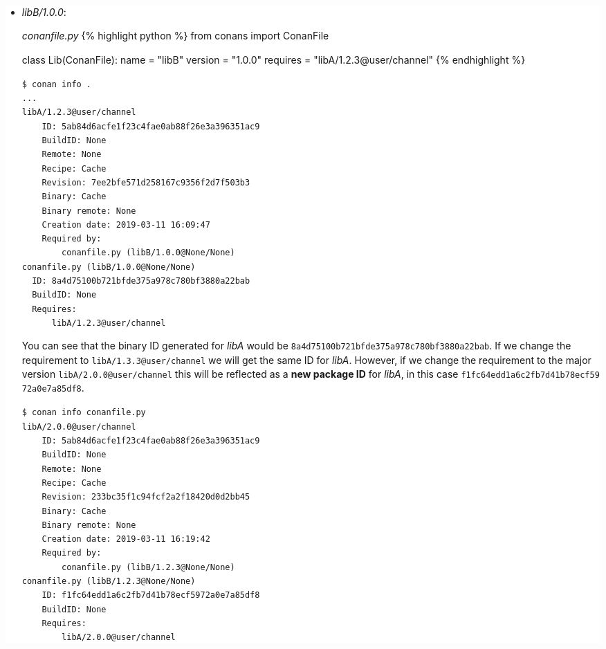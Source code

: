 - *libB/1.0.0*:

  *conanfile.py*
  {% highlight python %}
  from conans import ConanFile

  class Lib(ConanFile):
      name = "libB"
      version = "1.0.0"
      requires = "libA/1.2.3@user/channel"
  {% endhighlight %}

  ```
  $ conan info .
  ...
  libA/1.2.3@user/channel
      ID: 5ab84d6acfe1f23c4fae0ab88f26e3a396351ac9
      BuildID: None
      Remote: None
      Recipe: Cache
      Revision: 7ee2bfe571d258167c9356f2d7f503b3
      Binary: Cache
      Binary remote: None
      Creation date: 2019-03-11 16:09:47
      Required by:
          conanfile.py (libB/1.0.0@None/None)
  conanfile.py (libB/1.0.0@None/None)
    ID: 8a4d75100b721bfde375a978c780bf3880a22bab
    BuildID: None
    Requires:
        libA/1.2.3@user/channel
  ```

  You can see that the binary ID generated for *libA* would be ``8a4d75100b721bfde375a978c780bf3880a22bab``. If we change the requirement to
  ``libA/1.3.3@user/channel`` we will get the same ID for *libA*. However, if we change the requirement to the major version
  ``libA/2.0.0@user/channel`` this will be reflected as a **new package ID** for *libA*, in this case
  ``f1fc64edd1a6c2fb7d41b78ecf5972a0e7a85df8``.

  ```
  $ conan info conanfile.py
  libA/2.0.0@user/channel
      ID: 5ab84d6acfe1f23c4fae0ab88f26e3a396351ac9
      BuildID: None
      Remote: None
      Recipe: Cache
      Revision: 233bc35f1c94fcf2a2f18420d0d2bb45
      Binary: Cache
      Binary remote: None
      Creation date: 2019-03-11 16:19:42
      Required by:
          conanfile.py (libB/1.2.3@None/None)
  conanfile.py (libB/1.2.3@None/None)
      ID: f1fc64edd1a6c2fb7d41b78ecf5972a0e7a85df8
      BuildID: None
      Requires:
          libA/2.0.0@user/channel
  ```
